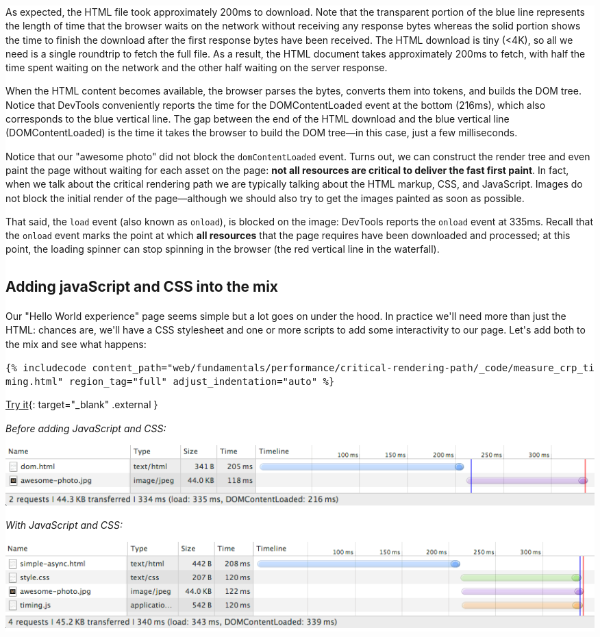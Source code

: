 As expected, the HTML file took approximately 200ms to download. Note that the transparent portion of the blue line represents the length of time that the browser waits on the network without receiving any response bytes whereas the solid portion shows the time to finish the download after the first response bytes have been received. The HTML download is tiny (<4K), so all we need is a single roundtrip to fetch the full file. As a result, the HTML document takes approximately 200ms to fetch, with half the time spent waiting on the network and the other half waiting on the server response.

When the HTML content becomes available, the browser parses the bytes, converts them into tokens, and builds the DOM tree. Notice that DevTools conveniently reports the time for the DOMContentLoaded event at the bottom (216ms), which also corresponds to the blue vertical line. The gap between the end of the HTML download and the blue vertical line (DOMContentLoaded) is the time it takes the browser to build the DOM tree&mdash;in this case, just a few milliseconds.

Notice that our "awesome photo" did not block the `domContentLoaded` event. Turns out, we can construct the render tree and even paint the page without waiting for each asset on the page: **not all resources are critical to deliver the fast first paint**. In fact, when we talk about the critical rendering path we are typically talking about the HTML markup, CSS, and JavaScript. Images do not block the initial render of the page&mdash;although we should also try to get the images painted as soon as possible.

That said, the `load` event (also known as `onload`), is blocked on the image: DevTools reports the `onload` event at 335ms. Recall that the `onload` event marks the point at which **all resources** that the page requires have been downloaded and processed; at this point, the loading spinner can stop spinning in the browser (the red vertical line in the waterfall).


## Adding javaScript and CSS into the mix

Our "Hello World experience" page seems simple but a lot goes on under the hood. In practice we'll need more than just the HTML: chances are, we'll have a CSS stylesheet and one or more scripts to add some interactivity to our page. Let's add both to the mix and see what happens:

<pre class="prettyprint">
{% includecode content_path="web/fundamentals/performance/critical-rendering-path/_code/measure_crp_timing.html" region_tag="full" adjust_indentation="auto" %}
</pre>

[Try it](https://googlesamples.github.io/web-fundamentals/fundamentals/performance/critical-rendering-path/measure_crp_timing.html){: target="_blank" .external }

_Before adding JavaScript and CSS:_

<img src="images/waterfall-dom.png" alt="DOM CRP" >

_With JavaScript and CSS:_

<img src="images/waterfall-dom-css-js.png" alt="DOM, CSSOM, JS" >

